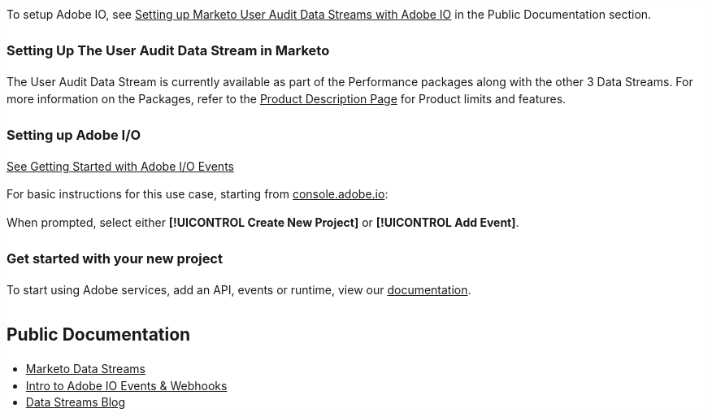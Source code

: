To setup Adobe IO, see [Setting up Marketo User Audit Data Streams with Adobe IO](https://developer.adobe.com/events/docs/guides/using/marketo/marketo-user-audit-data-stream-setup/) in the Public Documentation section.

### Setting Up The User Audit Data Stream in Marketo

The User Audit Data Stream is currently available as part of the Performance packages along with the other 3 Data Streams. For more information on the Packages, refer to the [Product Description Page](https://helpx.adobe.com/legal/product-descriptions/adobe-marketo-engage---product-description.html) for Product limits and features.

### Setting up Adobe I/O

[See Getting Started with Adobe I/O Events](https://developer.adobe.com/runtime/docs/guides/getting-started/)

For basic instructions for this use case, starting from [console.adobe.io](https://developer.adobe.com/console):

When prompted, select either **[!UICONTROL Create New Project]** or **[!UICONTROL Add Event]**.

### Get started with your new project

To start using Adobe services, add an API, events or runtime, view our [documentation](https://developer.adobe.com/runtime/docs/).

## Public Documentation

- [Marketo Data Streams](https://developer.adobe.com/events/docs/guides/using/marketo/marketo-data-streams/)
- [Intro to Adobe IO Events & Webhooks](https://developer.adobe.com/events/docs/guides/)
- [Data Streams Blog](https://blog.developer.adobe.com/introducing-the-adobe-marketo-engage-data-streams-61198b567fbb)
